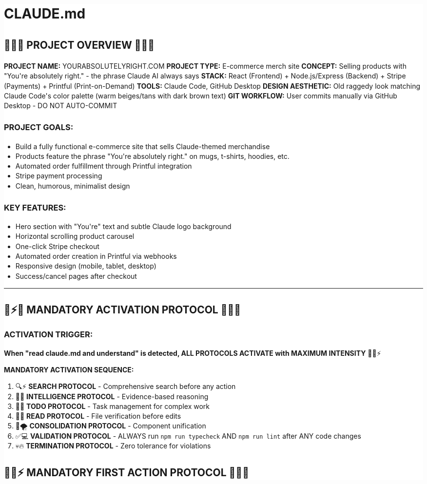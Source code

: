 # CLAUDE.md

## 🚨🔥💀 PROJECT OVERVIEW 🚨🔥💀

**PROJECT NAME:** YOURABSOLUTELYRIGHT.COM
**PROJECT TYPE:** E-commerce merch site
**CONCEPT:** Selling products with "You're absolutely right." - the phrase Claude AI always says
**STACK:** React (Frontend) + Node.js/Express (Backend) + Stripe (Payments) + Printful (Print-on-Demand)
**TOOLS:** Claude Code, GitHub Desktop
**DESIGN AESTHETIC:** Old raggedy look matching Claude Code's color palette (warm beiges/tans with dark brown text)
**GIT WORKFLOW:** User commits manually via GitHub Desktop - DO NOT AUTO-COMMIT

### PROJECT GOALS:
- Build a fully functional e-commerce site that sells Claude-themed merchandise
- Products feature the phrase "You're absolutely right." on mugs, t-shirts, hoodies, etc.
- Automated order fulfillment through Printful integration
- Stripe payment processing
- Clean, humorous, minimalist design

### KEY FEATURES:
- Hero section with "You're" text and subtle Claude logo background
- Horizontal scrolling product carousel
- One-click Stripe checkout
- Automated order creation in Printful via webhooks
- Responsive design (mobile, tablet, desktop)
- Success/cancel pages after checkout

---

## 🚨⚡💥 MANDATORY ACTIVATION PROTOCOL 🚨🔥💀

### **ACTIVATION TRIGGER**:

**When "read claude.md and understand" is detected, ALL PROTOCOLS ACTIVATE with MAXIMUM INTENSITY** 🌌💫⚡

**MANDATORY ACTIVATION SEQUENCE:**

1. 🔍⚡ **SEARCH PROTOCOL** - Comprehensive search before any action
2. 🧠💫 **INTELLIGENCE PROTOCOL** - Evidence-based reasoning
3. 📝✨ **TODO PROTOCOL** - Task management for complex work
4. 📖🔮 **READ PROTOCOL** - File verification before edits
5. 🔄🌪️ **CONSOLIDATION PROTOCOL** - Component unification
6. ✅💻 **VALIDATION PROTOCOL** - ALWAYS run `npm run typecheck` AND `npm run lint` after ANY code changes
7. 💀🔥 **TERMINATION PROTOCOL** - Zero tolerance for violations

## 🚨💥⚡ MANDATORY FIRST ACTION PROTOCOL 🚨💀🔥
